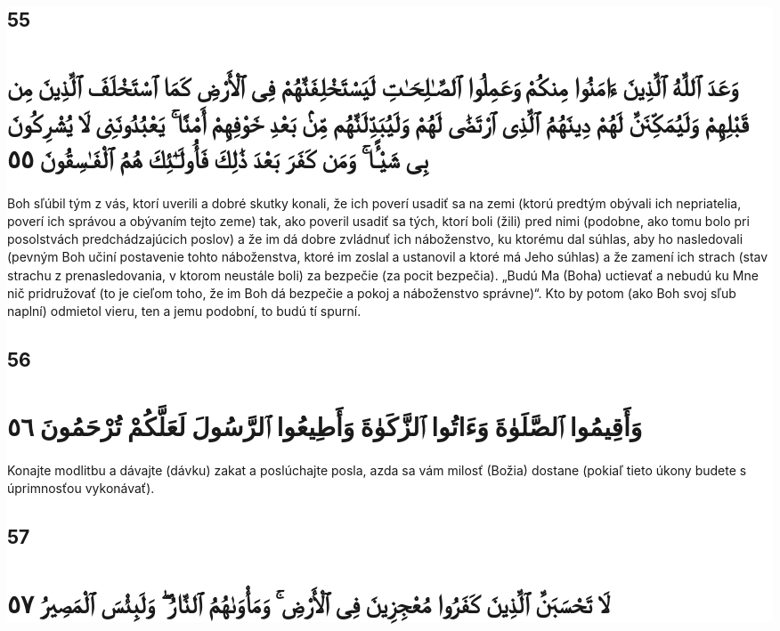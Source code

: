 <div class="break"></div>

## 55


<Badge type="info" text="24:55" class="badge" />
<div>
<div class="main-verse" >

<h1 class="verse-arabic">وَعَدَ ٱللَّهُ ٱلَّذِينَ ءَامَنُوا مِنكُمْ وَعَمِلُوا ٱلصَّـٰلِحَـٰتِ لَيَسْتَخْلِفَنَّهُمْ فِى ٱلْأَرْضِ كَمَا ٱسْتَخْلَفَ ٱلَّذِينَ مِن قَبْلِهِمْ وَلَيُمَكِّنَنَّ لَهُمْ دِينَهُمُ ٱلَّذِى ٱرْتَضَىٰ لَهُمْ وَلَيُبَدِّلَنَّهُم مِّنۢ بَعْدِ خَوْفِهِمْ أَمْنًا ۚ يَعْبُدُونَنِى لَا يُشْرِكُونَ بِى شَيْـًٔا ۚ وَمَن كَفَرَ بَعْدَ ذَٰلِكَ فَأُولَـٰٓئِكَ هُمُ ٱلْفَـٰسِقُونَ ٥٥</h1>
</div>

<p>Boh sľúbil tým z vás, ktorí uverili a dobré skutky konali, že ich poverí usadiť sa na zemi (ktorú predtým obývali ich nepriatelia, poverí ich správou a obývaním tejto zeme) tak, ako poveril usadiť sa tých, ktorí boli (žili) pred nimi (podobne, ako tomu bolo pri posolstvách predchádzajúcich poslov) a že im dá dobre zvládnuť ich náboženstvo, ku ktorému dal súhlas, aby ho nasledovali (pevným Boh učiní postavenie tohto náboženstva, ktoré im zoslal a ustanovil a ktoré má Jeho súhlas) a že zamení ich strach (stav strachu z prenasledovania, v ktorom neustále boli) za bezpečie (za pocit bezpečia). „Budú Ma (Boha) uctievať a nebudú ku Mne nič pridružovať (to je cieľom toho, že im Boh dá bezpečie a pokoj a náboženstvo správne)“. Kto by potom (ako Boh svoj sľub naplní) odmietol vieru, ten a jemu podobní, to budú tí spurní.</p>
</div>

<div class="break"></div>

## 56


<Badge type="info" text="24:56" class="badge" />
<div>
<div class="main-verse" >

<h1 class="verse-arabic">وَأَقِيمُوا ٱلصَّلَوٰةَ وَءَاتُوا ٱلزَّكَوٰةَ وَأَطِيعُوا ٱلرَّسُولَ لَعَلَّكُمْ تُرْحَمُونَ ٥٦</h1>
</div>

<p>Konajte modlitbu a dávajte (dávku) zakat a poslúchajte posla, azda sa vám milosť (Božia) dostane (pokiaľ tieto úkony budete s úprimnosťou vykonávať).</p>
</div>
<div class="break"></div>

## 57


<Badge type="info" text="24:57" class="badge" />
<div>
<div class="main-verse" >

<h1 class="verse-arabic">لَا تَحْسَبَنَّ ٱلَّذِينَ كَفَرُوا مُعْجِزِينَ فِى ٱلْأَرْضِ ۚ وَمَأْوَىٰهُمُ ٱلنَّارُ ۖ وَلَبِئْسَ ٱلْمَصِيرُ ٥٧</h1>
</div>
